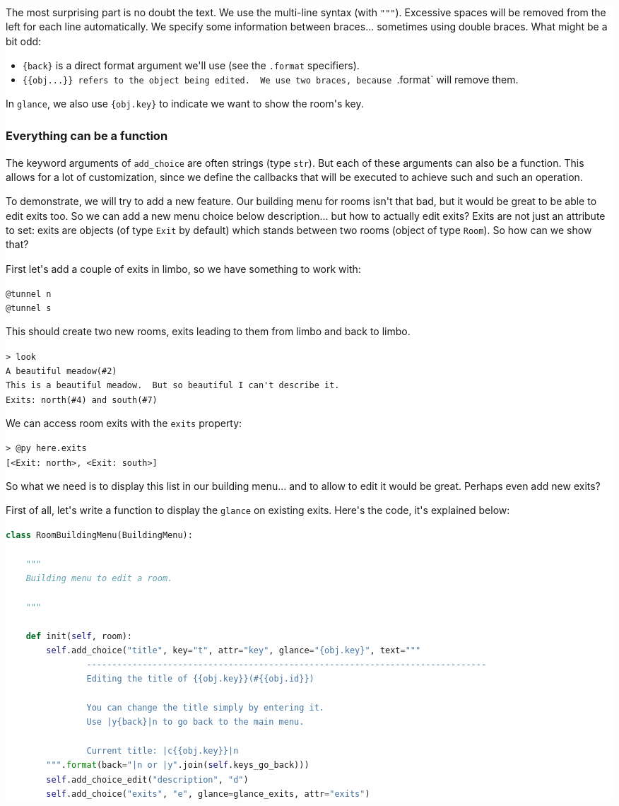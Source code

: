 The most surprising part is no doubt the text.  We use the multi-line syntax (with `"""`).
Excessive spaces will be removed from the left for each line automatically.  We specify some
information between braces... sometimes using double braces.  What might be a bit odd:

- `{back}` is a direct format argument we'll use (see the `.format` specifiers).
- `{{obj...}} refers to the object being edited.  We use two braces, because `.format` will remove
them.

In `glance`, we also use `{obj.key}` to indicate we want to show the room's key.

### Everything can be a function

The keyword arguments of `add_choice` are often strings (type `str`).  But each of these arguments
can also be a function.  This allows for a lot of customization, since we define the callbacks that
will be executed to achieve such and such an operation.

To demonstrate, we will try to add a new feature.  Our building menu for rooms isn't that bad, but
it would be great to be able to edit exits too.  So we can add a new menu choice below
description... but how to actually edit exits?  Exits are not just an attribute to set: exits are
objects (of type `Exit` by default) which stands between two rooms (object of type `Room`).  So how
can we show that?

First let's add a couple of exits in limbo, so we have something to work with:

```
@tunnel n
@tunnel s
```

This should create two new rooms, exits leading to them from limbo and back to limbo.

```
> look
A beautiful meadow(#2)
This is a beautiful meadow.  But so beautiful I can't describe it.
Exits: north(#4) and south(#7)
```

We can access room exits with the `exits` property:

```
> @py here.exits
[<Exit: north>, <Exit: south>]
```

So what we need is to display this list in our building menu... and to allow to edit it would be
great.  Perhaps even add new exits?

First of all, let's write a function to display the `glance` on existing exits.  Here's the code,
it's explained below:

```python
class RoomBuildingMenu(BuildingMenu):

    """
    Building menu to edit a room.

    """

    def init(self, room):
        self.add_choice("title", key="t", attr="key", glance="{obj.key}", text="""
                -------------------------------------------------------------------------------
                Editing the title of {{obj.key}}(#{{obj.id}})

                You can change the title simply by entering it.
                Use |y{back}|n to go back to the main menu.

                Current title: |c{{obj.key}}|n
        """.format(back="|n or |y".join(self.keys_go_back)))
        self.add_choice_edit("description", "d")
        self.add_choice("exits", "e", glance=glance_exits, attr="exits")
```
